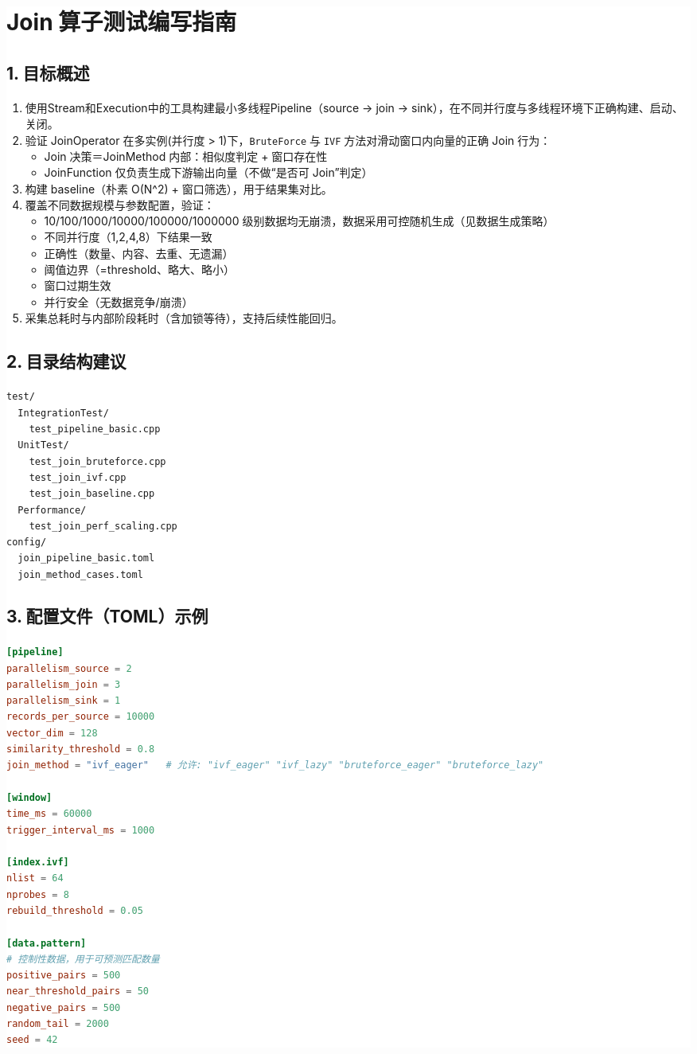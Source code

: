# Join 算子测试编写指南

## 1. 目标概述
1. 使用Stream和Execution中的工具构建最小多线程Pipeline（source → join → sink），在不同并行度与多线程环境下正确构建、启动、关闭。
2. 验证 JoinOperator 在多实例(并行度 > 1)下，`BruteForce` 与 `IVF` 方法对滑动窗口内向量的正确 Join 行为：
   - Join 决策＝JoinMethod 内部：相似度判定 + 窗口存在性
   - JoinFunction 仅负责生成下游输出向量（不做“是否可 Join”判定）
3. 构建 baseline（朴素 O(N^2) + 窗口筛选），用于结果集对比。
4. 覆盖不同数据规模与参数配置，验证：
   - 10/100/1000/10000/100000/1000000 级别数据均无崩溃，数据采用可控随机生成（见数据生成策略）
   - 不同并行度（1,2,4,8）下结果一致
   - 正确性（数量、内容、去重、无遗漏）
   - 阈值边界（=threshold、略大、略小）
   - 窗口过期生效
   - 并行安全（无数据竞争/崩溃）
5. 采集总耗时与内部阶段耗时（含加锁等待），支持后续性能回归。

## 2. 目录结构建议
```
test/
  IntegrationTest/
    test_pipeline_basic.cpp
  UnitTest/
    test_join_bruteforce.cpp
    test_join_ivf.cpp
    test_join_baseline.cpp
  Performance/
    test_join_perf_scaling.cpp
config/
  join_pipeline_basic.toml
  join_method_cases.toml
```

## 3. 配置文件（TOML）示例
```toml
[pipeline]
parallelism_source = 2
parallelism_join = 3
parallelism_sink = 1
records_per_source = 10000
vector_dim = 128
similarity_threshold = 0.8
join_method = "ivf_eager"   # 允许: "ivf_eager" "ivf_lazy" "bruteforce_eager" "bruteforce_lazy"

[window]
time_ms = 60000
trigger_interval_ms = 1000

[index.ivf]
nlist = 64
nprobes = 8
rebuild_threshold = 0.05

[data.pattern]
# 控制性数据，用于可预测匹配数量
positive_pairs = 500
near_threshold_pairs = 50
negative_pairs = 500
random_tail = 2000
seed = 42
```